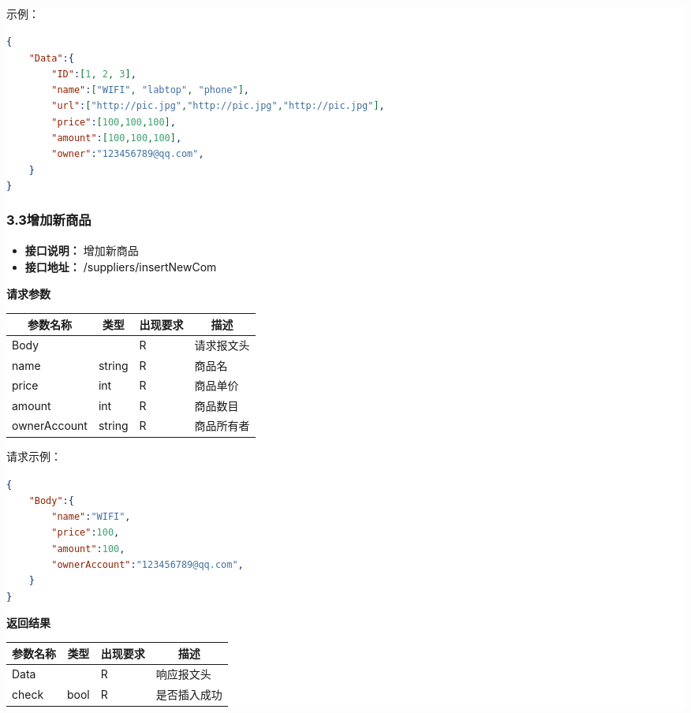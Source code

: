 示例：

```json
{
    "Data":{
        "ID":[1, 2, 3],
        "name":["WIFI", "labtop", "phone"],
        "url":["http://pic.jpg","http://pic.jpg","http://pic.jpg"],
        "price":[100,100,100],
        "amount":[100,100,100],
        "owner":"123456789@qq.com",
    }
}
```

### 3.3增加新商品

- **接口说明：** 增加新商品
- **接口地址：** /suppliers/insertNewCom

**请求参数**

| 参数名称     | 类型   | 出现要求 | 描述       |
| ------------ | ------ | -------- | ---------- |
| Body         |        | R        | 请求报文头 |
| name         | string | R        | 商品名     |
| price        | int    | R        | 商品单价   |
| amount       | int    | R        | 商品数目   |
| ownerAccount | string | R        | 商品所有者 |


请求示例：

```json
{
    "Body":{
        "name":"WIFI",
        "price":100,
        "amount":100,
        "ownerAccount":"123456789@qq.com",
    }
}
```

**返回结果**

| 参数名称 | 类型 | 出现要求 | 描述         |
| -------- | ---- | -------- | ------------ |
| Data     |      | R        | 响应报文头   |
| check    | bool | R        | 是否插入成功 |

